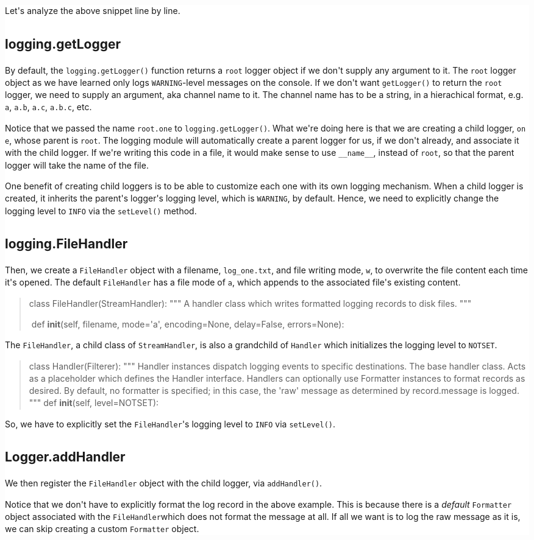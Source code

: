 Let's analyze the above snippet line by line.

## logging.getLogger

By default, the `logging.getLogger()` function returns a `root` logger object if we don't supply any argument to it.  The `root` logger object as we have learned only logs `WARNING`-level messages on the console.  If we don't want `getLogger()` to return the `root` logger, we need to supply an argument, aka channel name to it.  The channel name has to be a string, in a hierachical format, e.g.  `a`, `a.b`, `a.c`, `a.b.c`, etc.  

Notice that we passed the name `root.one` to `logging.getLogger()`.  What we're doing here is that we are creating a child logger, `one`, whose parent is `root`.  The logging module will automatically create a parent logger for us, if we don't already, and associate it with the child logger.  If we're writing this code in a file, it would make sense to use `__name__`, instead of `root`, so that the parent logger will take the name of the file.

One benefit of creating child loggers is to be able to customize each one with its own logging mechanism.  When a child logger is created, it inherits the parent's logger's logging level, which is `WARNING`, by default. Hence, we need to explicitly change the logging level to `INFO` via the `setLevel()` method. 

## logging.FileHandler

Then, we create a `FileHandler` object with a filename, `log_one.txt`, and file writing mode, `w`, to overwrite the file content each time it's opened.  The default `FileHandler` has a file mode of `a`, which appends to the associated file's existing content.

>class FileHandler(StreamHandler):
>    """
>    A handler class which writes formatted logging records to disk files.
>    """
>
>​    def __init__(self, filename, mode='a', encoding=None, delay=False, errors=None):

The `FileHandler`, a child class of `StreamHandler`, is also a grandchild of `Handler` which initializes the logging level to `NOTSET`.  

>class Handler(Filterer):
>"""
>Handler instances dispatch logging events to specific destinations.
>The base handler class. Acts as a placeholder which defines the Handler
>interface. Handlers can optionally use Formatter instances to format
>records as desired. By default, no formatter is specified; in this case,
>the 'raw' message as determined by record.message is logged.
>"""
>def __init__(self, level=NOTSET):

So, we have to explicitly set the `FileHandler`'s logging level to `INFO` via `setLevel()`.

## Logger.addHandler

We then register the `FileHandler` object with the child logger, via `addHandler()`.

Notice that we don't have to explicitly format the log record in the above example.  This is because there is a _default_ `Formatter` object associated with the `FileHandler`which does not format the message at all. If all we want is to log the raw message as it is, we can skip creating a custom `Formatter` object.
